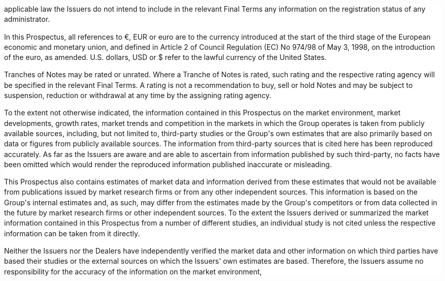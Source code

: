 applicable law the Issuers do not intend to include in the relevant Final Terms any information on the registration
status of any administrator.

In this Prospectus, all references to €, EUR or euro are to the currency introduced at the start of the third stage of
the European economic and monetary union, and defined in Article 2 of Council Regulation (EC) No 974/98 of
May 3, 1998, on the introduction of the euro, as amended. U.S. dollars, USD or $ refer to the lawful currency of
the United States.

Tranches of Notes may be rated or unrated. Where a Tranche of Notes is rated, such rating and the respective rating
agency will be specified in the relevant Final Terms. A rating is not a recommendation to buy, sell or hold Notes
and may be subject to suspension, reduction or withdrawal at any time by the assigning rating agency.

To the extent not otherwise indicated, the information contained in this Prospectus on the market environment,
market developments, growth rates, market trends and competition in the markets in which the Group operates is
taken from publicly available sources, including, but not limited to, third-party studies or the Group's own
estimates that are also primarily based on data or figures from publicly available sources. The information from
third-party sources that is cited here has been reproduced accurately. As far as the Issuers are aware and are able to
ascertain from information published by such third-party, no facts have been omitted which would render the
reproduced information published inaccurate or misleading.

This Prospectus also contains estimates of market data and information derived from these estimates that would not
be available from publications issued by market research firms or from any other independent sources. This
information is based on the Group's internal estimates and, as such, may differ from the estimates made by the
Group's competitors or from data collected in the future by market research firms or other independent sources. To
the extent the Issuers derived or summarized the market information contained in this Prospectus from a number of
different studies, an individual study is not cited unless the respective information can be taken from it directly.

Neither the Issuers nor the Dealers have independently verified the market data and other information on which
third parties have based their studies or the external sources on which the Issuers' own estimates are based.
Therefore, the Issuers assume no responsibility for the accuracy of the information on the market environment,

